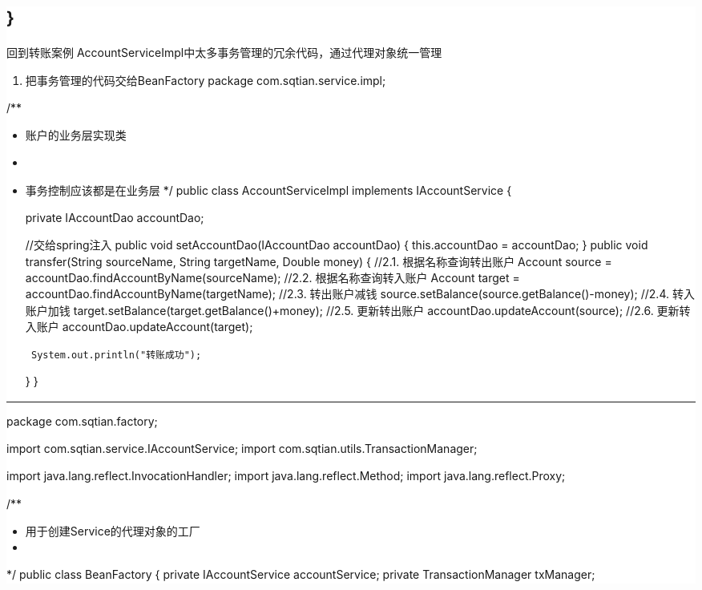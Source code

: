 }
------------------------------------------------------------------------------


回到转账案例
AccountServiceImpl中太多事务管理的冗余代码，通过代理对象统一管理
1. 把事务管理的代码交给BeanFactory
package com.sqtian.service.impl;

/**
 * 账户的业务层实现类
 *
 * 事务控制应该都是在业务层
 */
public class AccountServiceImpl implements IAccountService {

	private IAccountDao accountDao;


	//交给spring注入
	public void setAccountDao(IAccountDao accountDao) {
		this.accountDao = accountDao;
	}
	public void transfer(String sourceName, String targetName, Double money) {
		//2.1. 根据名称查询转出账户
		Account source = accountDao.findAccountByName(sourceName);
		//2.2. 根据名称查询转入账户
		Account target = accountDao.findAccountByName(targetName);
		//2.3. 转出账户减钱
		source.setBalance(source.getBalance()-money);
		//2.4. 转入账户加钱
		target.setBalance(target.getBalance()+money);
		//2.5. 更新转出账户
		accountDao.updateAccount(source);
		//2.6. 更新转入账户
		accountDao.updateAccount(target);

		System.out.println("转账成功");
	}
}

-----------------------------------------------------------------

package com.sqtian.factory;

import com.sqtian.service.IAccountService;
import com.sqtian.utils.TransactionManager;

import java.lang.reflect.InvocationHandler;
import java.lang.reflect.Method;
import java.lang.reflect.Proxy;

/**
 * 用于创建Service的代理对象的工厂
 *
 */
public class BeanFactory {
	private IAccountService accountService;
	private TransactionManager txManager;
